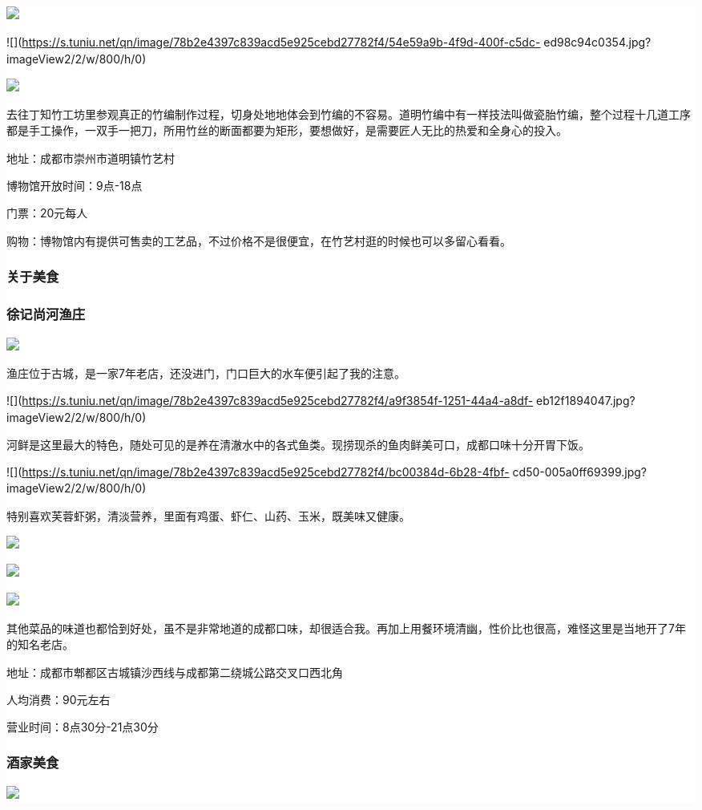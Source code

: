 ![](https://s.tuniu.net/qn/image/78b2e4397c839acd5e925cebd27782f4/f0a9998f-526f-48c3-855c-e87f8834f7b4.jpg?imageView2/2/w/800/h/0)

![](https://s.tuniu.net/qn/image/78b2e4397c839acd5e925cebd27782f4/54e59a9b-4f9d-400f-c5dc-
ed98c94c0354.jpg?imageView2/2/w/800/h/0)

![](https://s.tuniu.net/qn/image/78b2e4397c839acd5e925cebd27782f4/63c770de-4fee-4284-87ed-26fc94b56b12.jpg?imageView2/2/w/800/h/0)

去往丁知竹工坊里参观真正的竹编制作过程，切身处地地体会到竹编的不容易。道明竹编中有一样技法叫做瓷胎竹编，整个过程十几道工序都是手工操作，一双手一把刀，所用竹丝的断面都要为矩形，要想做好，是需要匠人无比的热爱和全身心的投入。

地址：成都市崇州市道明镇竹艺村

博物馆开放时间：9点-18点

门票：20元每人

购物：博物馆内有提供可售卖的工艺品，不过价格不是很便宜，在竹艺村逛的时候也可以多留心看看。

### 关于美食

### 徐记尚河渔庄

![](https://s.tuniu.net/qn/image/78b2e4397c839acd5e925cebd27782f4/b016cfbc-2534-403a-edfc-f9ac8076c8cb.jpg?imageView2/2/w/800/h/0)

渔庄位于古城，是一家7年老店，还没进门，门口巨大的水车便引起了我的注意。

![](https://s.tuniu.net/qn/image/78b2e4397c839acd5e925cebd27782f4/a9f3854f-1251-44a4-a8df-
eb12f1894047.jpg?imageView2/2/w/800/h/0)

河鲜是这里最大的特色，随处可见的是养在清澈水中的各式鱼类。现捞现杀的鱼肉鲜美可口，成都口味十分开胃下饭。

![](https://s.tuniu.net/qn/image/78b2e4397c839acd5e925cebd27782f4/bc00384d-6b28-4fbf-
cd50-005a0ff69399.jpg?imageView2/2/w/800/h/0)

特别喜欢芙蓉虾粥，清淡营养，里面有鸡蛋、虾仁、山药、玉米，既美味又健康。

![](https://s.tuniu.net/qn/image/78b2e4397c839acd5e925cebd27782f4/594cf122-95e6-43c2-bac1-2e59bae30815.jpg?imageView2/2/w/800/h/0)

![](https://s.tuniu.net/qn/image/78b2e4397c839acd5e925cebd27782f4/c2255d52-9af2-45a4-f3b7-45af8ca57008.jpg?imageView2/2/w/800/h/0)

![](https://s.tuniu.net/qn/image/78b2e4397c839acd5e925cebd27782f4/6ffb6eb7-e26a-40b1-e29a-e5143f74dbb6.jpg?imageView2/2/w/800/h/0)

其他菜品的味道也都恰到好处，虽不是非常地道的成都口味，却很适合我。再加上用餐环境清幽，性价比也很高，难怪这里是当地开了7年的知名老店。

地址：成都市郫都区古城镇沙西线与成都第二绕城公路交叉口西北角

人均消费：90元左右

营业时间：8点30分-21点30分

### 酒家美食

![](https://s.tuniu.net/qn/image/78b2e4397c839acd5e925cebd27782f4/25f8ba1f-7ad7-4794-d9cb-1260d4f6db62.jpg?imageView2/2/w/800/h/0)
